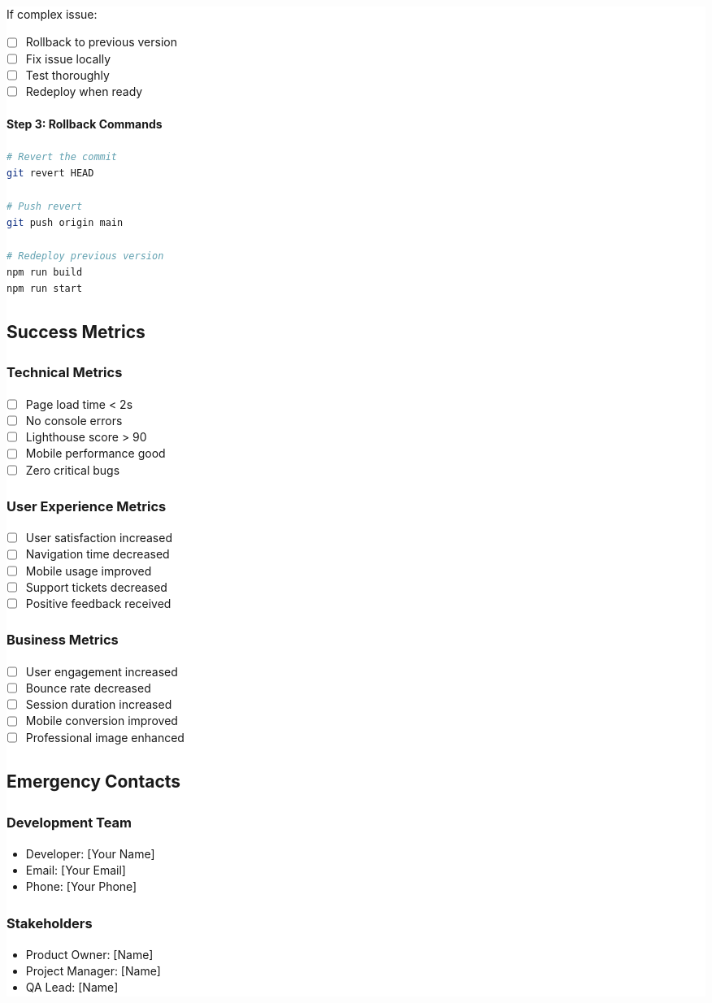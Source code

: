 If complex issue:
- [ ] Rollback to previous version
- [ ] Fix issue locally
- [ ] Test thoroughly
- [ ] Redeploy when ready

#### Step 3: Rollback Commands
```bash
# Revert the commit
git revert HEAD

# Push revert
git push origin main

# Redeploy previous version
npm run build
npm run start
```

## Success Metrics

### Technical Metrics
- [ ] Page load time < 2s
- [ ] No console errors
- [ ] Lighthouse score > 90
- [ ] Mobile performance good
- [ ] Zero critical bugs

### User Experience Metrics
- [ ] User satisfaction increased
- [ ] Navigation time decreased
- [ ] Mobile usage improved
- [ ] Support tickets decreased
- [ ] Positive feedback received

### Business Metrics
- [ ] User engagement increased
- [ ] Bounce rate decreased
- [ ] Session duration increased
- [ ] Mobile conversion improved
- [ ] Professional image enhanced

## Emergency Contacts

### Development Team
- Developer: [Your Name]
- Email: [Your Email]
- Phone: [Your Phone]

### Stakeholders
- Product Owner: [Name]
- Project Manager: [Name]
- QA Lead: [Name]
